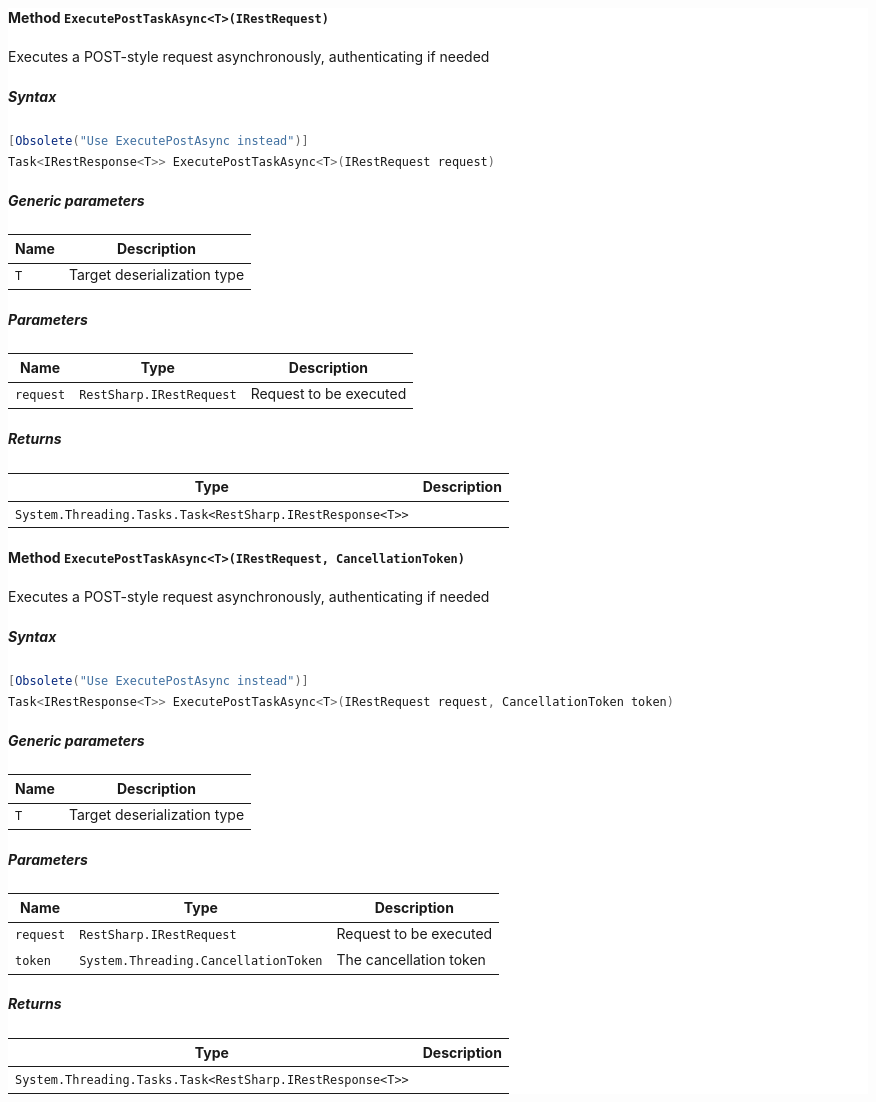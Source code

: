 

#### Method `ExecutePostTaskAsync<T>(IRestRequest)`

Executes a POST-style request asynchronously, authenticating if needed

##### Syntax
```csharp
[Obsolete("Use ExecutePostAsync instead")]
Task<IRestResponse<T>> ExecutePostTaskAsync<T>(IRestRequest request)
```
##### Generic parameters
Name | Description
--- | ---
`T` | Target deserialization type

##### Parameters
Name | Type | Description
--- | --- | ---
`request` | `RestSharp.IRestRequest` | Request to be executed

##### Returns
Type | Description
--- | ---
`System.Threading.Tasks.Task<RestSharp.IRestResponse<T>>` | 



#### Method `ExecutePostTaskAsync<T>(IRestRequest, CancellationToken)`

Executes a POST-style request asynchronously, authenticating if needed

##### Syntax
```csharp
[Obsolete("Use ExecutePostAsync instead")]
Task<IRestResponse<T>> ExecutePostTaskAsync<T>(IRestRequest request, CancellationToken token)
```
##### Generic parameters
Name | Description
--- | ---
`T` | Target deserialization type

##### Parameters
Name | Type | Description
--- | --- | ---
`request` | `RestSharp.IRestRequest` | Request to be executed
`token` | `System.Threading.CancellationToken` | The cancellation token

##### Returns
Type | Description
--- | ---
`System.Threading.Tasks.Task<RestSharp.IRestResponse<T>>` | 

